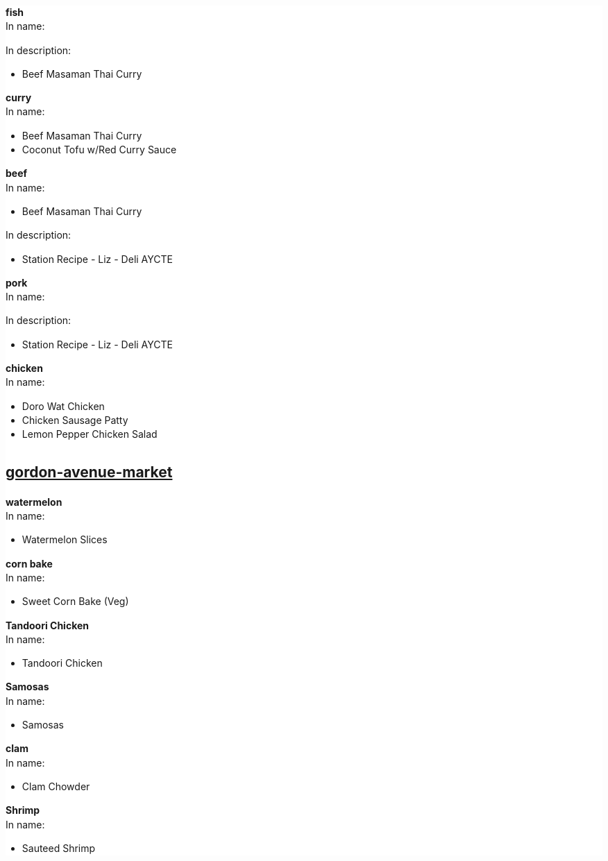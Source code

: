 **fish**  
In name:   
  
In description:   
 - Beef Masaman Thai Curry  
  
**curry**  
In name:   
 - Beef Masaman Thai Curry  
 - Coconut Tofu w/Red Curry Sauce  
  
**beef**  
In name:   
 - Beef Masaman Thai Curry  
  
In description:   
 - Station Recipe - Liz - Deli  AYCTE  
  
**pork**  
In name:   
  
In description:   
 - Station Recipe - Liz - Deli  AYCTE  
  
**chicken**  
In name:   
 - Doro Wat Chicken  
 - Chicken Sausage Patty  
 - Lemon Pepper Chicken Salad  
  
## [gordon-avenue-market](https://wisc-housingdining.nutrislice.com/menu/gordon-avenue-market/dinner/2025-02-21)  
**watermelon**  
In name:   
 - Watermelon Slices  
  
**corn bake**  
In name:   
 - Sweet Corn Bake (Veg)  
  
**Tandoori Chicken**  
In name:   
 - Tandoori Chicken  
  
**Samosas**  
In name:   
 - Samosas  
  
**clam**  
In name:   
 - Clam Chowder  
  
**Shrimp**  
In name:   
 - Sauteed Shrimp  
  